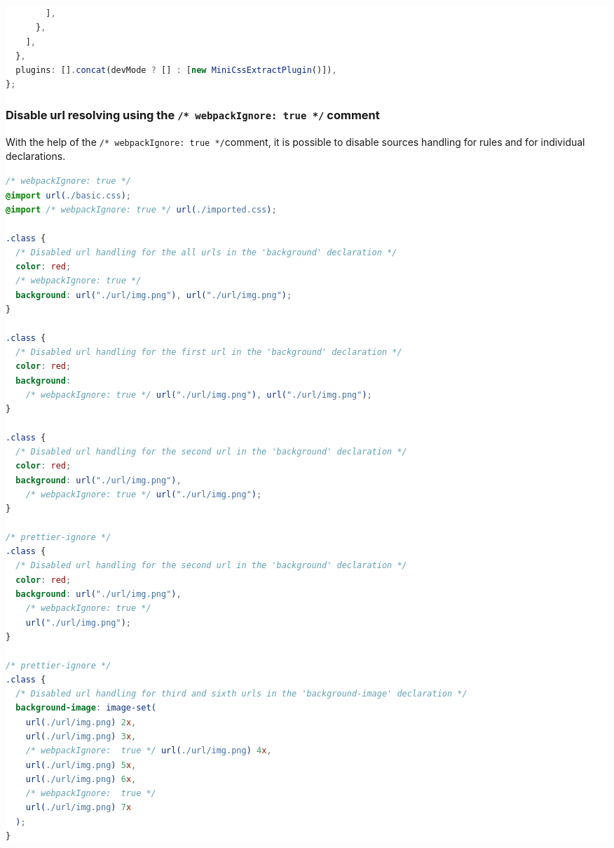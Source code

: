 ```js
        ],
      },
    ],
  },
  plugins: [].concat(devMode ? [] : [new MiniCssExtractPlugin()]),
};
```

### Disable url resolving using the `/* webpackIgnore: true */` comment

With the help of the `/* webpackIgnore: true */`comment, it is possible to disable sources handling for rules and for individual declarations.

```css
/* webpackIgnore: true */
@import url(./basic.css);
@import /* webpackIgnore: true */ url(./imported.css);

.class {
  /* Disabled url handling for the all urls in the 'background' declaration */
  color: red;
  /* webpackIgnore: true */
  background: url("./url/img.png"), url("./url/img.png");
}

.class {
  /* Disabled url handling for the first url in the 'background' declaration */
  color: red;
  background: 
    /* webpackIgnore: true */ url("./url/img.png"), url("./url/img.png");
}

.class {
  /* Disabled url handling for the second url in the 'background' declaration */
  color: red;
  background: url("./url/img.png"),
    /* webpackIgnore: true */ url("./url/img.png");
}

/* prettier-ignore */
.class {
  /* Disabled url handling for the second url in the 'background' declaration */
  color: red;
  background: url("./url/img.png"),
    /* webpackIgnore: true */ 
    url("./url/img.png");
}

/* prettier-ignore */
.class {
  /* Disabled url handling for third and sixth urls in the 'background-image' declaration */
  background-image: image-set(
    url(./url/img.png) 2x,
    url(./url/img.png) 3x,
    /* webpackIgnore:  true */ url(./url/img.png) 4x,
    url(./url/img.png) 5x,
    url(./url/img.png) 6x,
    /* webpackIgnore:  true */
    url(./url/img.png) 7x
  );
}
```


[npm]: https://img.shields.io/npm/v/css-loader.svg
[npm-url]: https://npmjs.com/package/css-loader
[node]: https://img.shields.io/node/v/css-loader.svg
[node-url]: https://nodejs.org
[deps]: https://david-dm.org/webpack-contrib/css-loader.svg
[deps-url]: https://david-dm.org/webpack-contrib/css-loader
[tests]: https://github.com/webpack-contrib/css-loader/workflows/css-loader/badge.svg
[tests-url]: https://github.com/webpack-contrib/css-loader/actions
[cover]: https://codecov.io/gh/webpack-contrib/css-loader/branch/master/graph/badge.svg
[cover-url]: https://codecov.io/gh/webpack-contrib/css-loader
[chat]: https://badges.gitter.im/webpack/webpack.svg
[chat-url]: https://gitter.im/webpack/webpack
[size]: https://packagephobia.now.sh/badge?p=css-loader
[size-url]: https://packagephobia.now.sh/result?p=css-loader